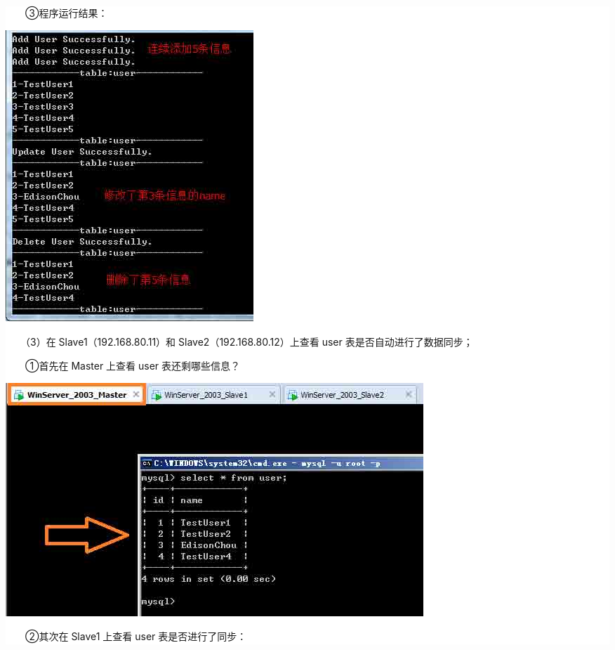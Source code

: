 　　③程序运行结果：

![](img/6df504bf3106baf01541f7c9082741b4.jpg)

　　（3）在 Slave1（192.168.80.11）和 Slave2（192.168.80.12）上查看 user 表是否自动进行了数据同步；

　　①首先在 Master 上查看 user 表还剩哪些信息？

![](img/e0c5ee6527f13723b0102e210525090a.jpg)

　　②其次在 Slave1 上查看 user 表是否进行了同步：
